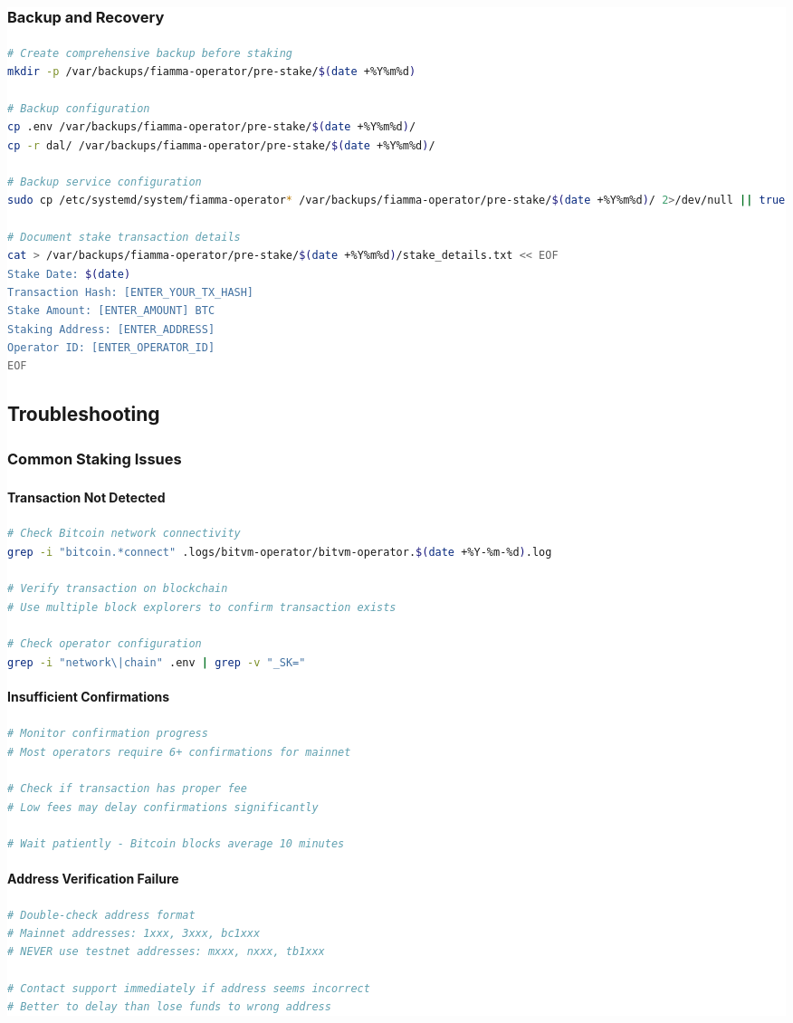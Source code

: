 ### Backup and Recovery

```bash
# Create comprehensive backup before staking
mkdir -p /var/backups/fiamma-operator/pre-stake/$(date +%Y%m%d)

# Backup configuration
cp .env /var/backups/fiamma-operator/pre-stake/$(date +%Y%m%d)/
cp -r dal/ /var/backups/fiamma-operator/pre-stake/$(date +%Y%m%d)/

# Backup service configuration
sudo cp /etc/systemd/system/fiamma-operator* /var/backups/fiamma-operator/pre-stake/$(date +%Y%m%d)/ 2>/dev/null || true

# Document stake transaction details
cat > /var/backups/fiamma-operator/pre-stake/$(date +%Y%m%d)/stake_details.txt << EOF
Stake Date: $(date)
Transaction Hash: [ENTER_YOUR_TX_HASH]
Stake Amount: [ENTER_AMOUNT] BTC
Staking Address: [ENTER_ADDRESS]
Operator ID: [ENTER_OPERATOR_ID]
EOF
```

## Troubleshooting

### Common Staking Issues

#### Transaction Not Detected
```bash
# Check Bitcoin network connectivity
grep -i "bitcoin.*connect" .logs/bitvm-operator/bitvm-operator.$(date +%Y-%m-%d).log

# Verify transaction on blockchain
# Use multiple block explorers to confirm transaction exists

# Check operator configuration
grep -i "network\|chain" .env | grep -v "_SK="
```

#### Insufficient Confirmations
```bash
# Monitor confirmation progress
# Most operators require 6+ confirmations for mainnet

# Check if transaction has proper fee
# Low fees may delay confirmations significantly

# Wait patiently - Bitcoin blocks average 10 minutes
```

#### Address Verification Failure
```bash
# Double-check address format
# Mainnet addresses: 1xxx, 3xxx, bc1xxx
# NEVER use testnet addresses: mxxx, nxxx, tb1xxx

# Contact support immediately if address seems incorrect
# Better to delay than lose funds to wrong address
```
